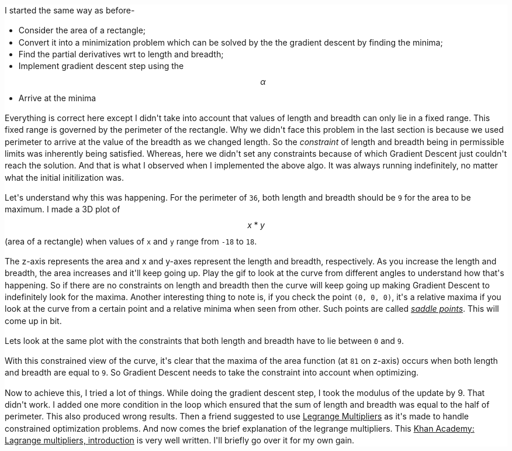 I started the same way as before-

- Consider the area of a rectangle;
- Convert it into a minimization problem which can be solved by the the gradient descent by finding the minima;
- Find the partial derivatives wrt to length and breadth;
- Implement gradient descent step using the $$\alpha$$
- Arrive at the minima

Everything is correct here except I didn't take into account that values of length and breadth can only lie in a fixed range. This fixed range is governed by the perimeter of the rectangle. Why we didn't face this problem in the last section is because we used perimeter to arrive at the value of the breadth as we changed length. So the *constraint* of length and breadth being in permissible limits was inherently being satisfied. Whereas, here we didn't set any constraints because of which Gradient Descent just couldn't reach the solution. And that is what I observed when I implemented the above algo. It was always running indefinitely, no matter what the initial initilization was.

Let's understand why this was happening. For the perimeter of `36`, both length and breadth should be `9` for the area to be maximum. I made a 3D plot of $$x*y$$ (area of a rectangle) when values of `x` and `y` range from `-18` to `18`.


<video muted controls>
    <source src="{{ site.url }}/assets/2019-12/area_rect.mp4" type="video/mp4">
</video>



The z-axis represents the area and x and y-axes represent the length and breadth, respectively. As you increase the length and breadth, the area increases and it'll keep going up. Play the gif to look at the curve from different angles to understand how that's happening. So if there are no constraints on length and breadth then the curve will keep going up making Gradient Descent to indefinitely look for the maxima. Another interesting thing to note is, if you check the point `(0, 0, 0)`, it's a relative maxima if you look at the curve from a certain point and a relative minima when seen from other. Such points are called [*saddle points*](https://en.wikipedia.org/wiki/Saddle_point). This will come up in bit.

Lets look at the same plot with the constraints that both length and breadth have to lie between `0` and `9`.


<video muted controls>
    <source src="{{ site.url }}/assets/2019-12/area_rect2.mp4" type="video/mp4">
</video>


With this constrained view of the curve, it's clear that the maxima of the area function (at `81` on z-axis) occurs when both length and breadth are equal to `9`. So Gradient Descent needs to take the constraint into account when optimizing.

Now to achieve this, I tried a lot of things. While doing the gradient descent step, I took the modulus of the update by 9. That didn't work. I added one more condition in the loop which ensured that the sum of length and breadth was equal to the half of perimeter. This also produced wrong results. Then a friend suggested to use [Legrange Multipliers](https://en.wikipedia.org/wiki/Lagrange_multiplier) as it's made to handle constrained optimization problems. And now comes the brief explanation of the legrange multipliers. This [Khan Academy: Lagrange multipliers, introduction](https://www.khanacademy.org/math/multivariable-calculus/applications-of-multivariable-derivatives/constrained-optimization/a/lagrange-multipliers-single-constraint) is very well written. I'll briefly go over it for my own gain.
